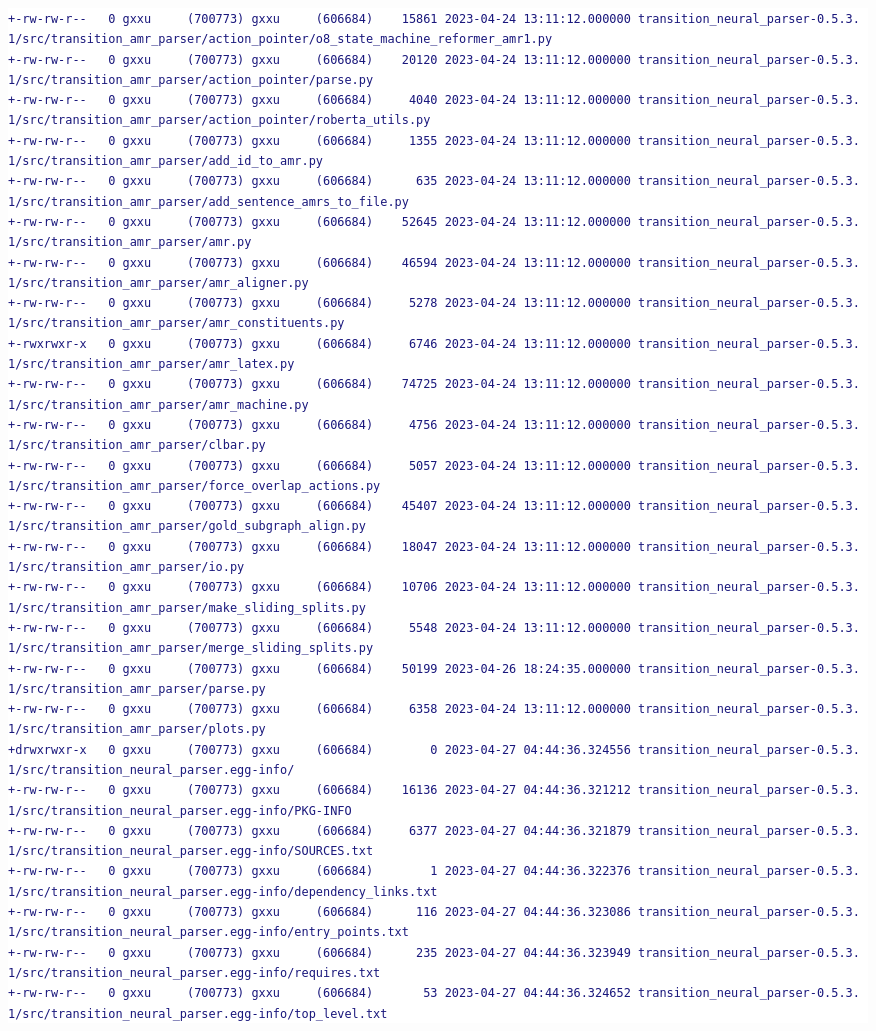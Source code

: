 ```diff
+-rw-rw-r--   0 gxxu     (700773) gxxu     (606684)    15861 2023-04-24 13:11:12.000000 transition_neural_parser-0.5.3.1/src/transition_amr_parser/action_pointer/o8_state_machine_reformer_amr1.py
+-rw-rw-r--   0 gxxu     (700773) gxxu     (606684)    20120 2023-04-24 13:11:12.000000 transition_neural_parser-0.5.3.1/src/transition_amr_parser/action_pointer/parse.py
+-rw-rw-r--   0 gxxu     (700773) gxxu     (606684)     4040 2023-04-24 13:11:12.000000 transition_neural_parser-0.5.3.1/src/transition_amr_parser/action_pointer/roberta_utils.py
+-rw-rw-r--   0 gxxu     (700773) gxxu     (606684)     1355 2023-04-24 13:11:12.000000 transition_neural_parser-0.5.3.1/src/transition_amr_parser/add_id_to_amr.py
+-rw-rw-r--   0 gxxu     (700773) gxxu     (606684)      635 2023-04-24 13:11:12.000000 transition_neural_parser-0.5.3.1/src/transition_amr_parser/add_sentence_amrs_to_file.py
+-rw-rw-r--   0 gxxu     (700773) gxxu     (606684)    52645 2023-04-24 13:11:12.000000 transition_neural_parser-0.5.3.1/src/transition_amr_parser/amr.py
+-rw-rw-r--   0 gxxu     (700773) gxxu     (606684)    46594 2023-04-24 13:11:12.000000 transition_neural_parser-0.5.3.1/src/transition_amr_parser/amr_aligner.py
+-rw-rw-r--   0 gxxu     (700773) gxxu     (606684)     5278 2023-04-24 13:11:12.000000 transition_neural_parser-0.5.3.1/src/transition_amr_parser/amr_constituents.py
+-rwxrwxr-x   0 gxxu     (700773) gxxu     (606684)     6746 2023-04-24 13:11:12.000000 transition_neural_parser-0.5.3.1/src/transition_amr_parser/amr_latex.py
+-rw-rw-r--   0 gxxu     (700773) gxxu     (606684)    74725 2023-04-24 13:11:12.000000 transition_neural_parser-0.5.3.1/src/transition_amr_parser/amr_machine.py
+-rw-rw-r--   0 gxxu     (700773) gxxu     (606684)     4756 2023-04-24 13:11:12.000000 transition_neural_parser-0.5.3.1/src/transition_amr_parser/clbar.py
+-rw-rw-r--   0 gxxu     (700773) gxxu     (606684)     5057 2023-04-24 13:11:12.000000 transition_neural_parser-0.5.3.1/src/transition_amr_parser/force_overlap_actions.py
+-rw-rw-r--   0 gxxu     (700773) gxxu     (606684)    45407 2023-04-24 13:11:12.000000 transition_neural_parser-0.5.3.1/src/transition_amr_parser/gold_subgraph_align.py
+-rw-rw-r--   0 gxxu     (700773) gxxu     (606684)    18047 2023-04-24 13:11:12.000000 transition_neural_parser-0.5.3.1/src/transition_amr_parser/io.py
+-rw-rw-r--   0 gxxu     (700773) gxxu     (606684)    10706 2023-04-24 13:11:12.000000 transition_neural_parser-0.5.3.1/src/transition_amr_parser/make_sliding_splits.py
+-rw-rw-r--   0 gxxu     (700773) gxxu     (606684)     5548 2023-04-24 13:11:12.000000 transition_neural_parser-0.5.3.1/src/transition_amr_parser/merge_sliding_splits.py
+-rw-rw-r--   0 gxxu     (700773) gxxu     (606684)    50199 2023-04-26 18:24:35.000000 transition_neural_parser-0.5.3.1/src/transition_amr_parser/parse.py
+-rw-rw-r--   0 gxxu     (700773) gxxu     (606684)     6358 2023-04-24 13:11:12.000000 transition_neural_parser-0.5.3.1/src/transition_amr_parser/plots.py
+drwxrwxr-x   0 gxxu     (700773) gxxu     (606684)        0 2023-04-27 04:44:36.324556 transition_neural_parser-0.5.3.1/src/transition_neural_parser.egg-info/
+-rw-rw-r--   0 gxxu     (700773) gxxu     (606684)    16136 2023-04-27 04:44:36.321212 transition_neural_parser-0.5.3.1/src/transition_neural_parser.egg-info/PKG-INFO
+-rw-rw-r--   0 gxxu     (700773) gxxu     (606684)     6377 2023-04-27 04:44:36.321879 transition_neural_parser-0.5.3.1/src/transition_neural_parser.egg-info/SOURCES.txt
+-rw-rw-r--   0 gxxu     (700773) gxxu     (606684)        1 2023-04-27 04:44:36.322376 transition_neural_parser-0.5.3.1/src/transition_neural_parser.egg-info/dependency_links.txt
+-rw-rw-r--   0 gxxu     (700773) gxxu     (606684)      116 2023-04-27 04:44:36.323086 transition_neural_parser-0.5.3.1/src/transition_neural_parser.egg-info/entry_points.txt
+-rw-rw-r--   0 gxxu     (700773) gxxu     (606684)      235 2023-04-27 04:44:36.323949 transition_neural_parser-0.5.3.1/src/transition_neural_parser.egg-info/requires.txt
+-rw-rw-r--   0 gxxu     (700773) gxxu     (606684)       53 2023-04-27 04:44:36.324652 transition_neural_parser-0.5.3.1/src/transition_neural_parser.egg-info/top_level.txt
```
